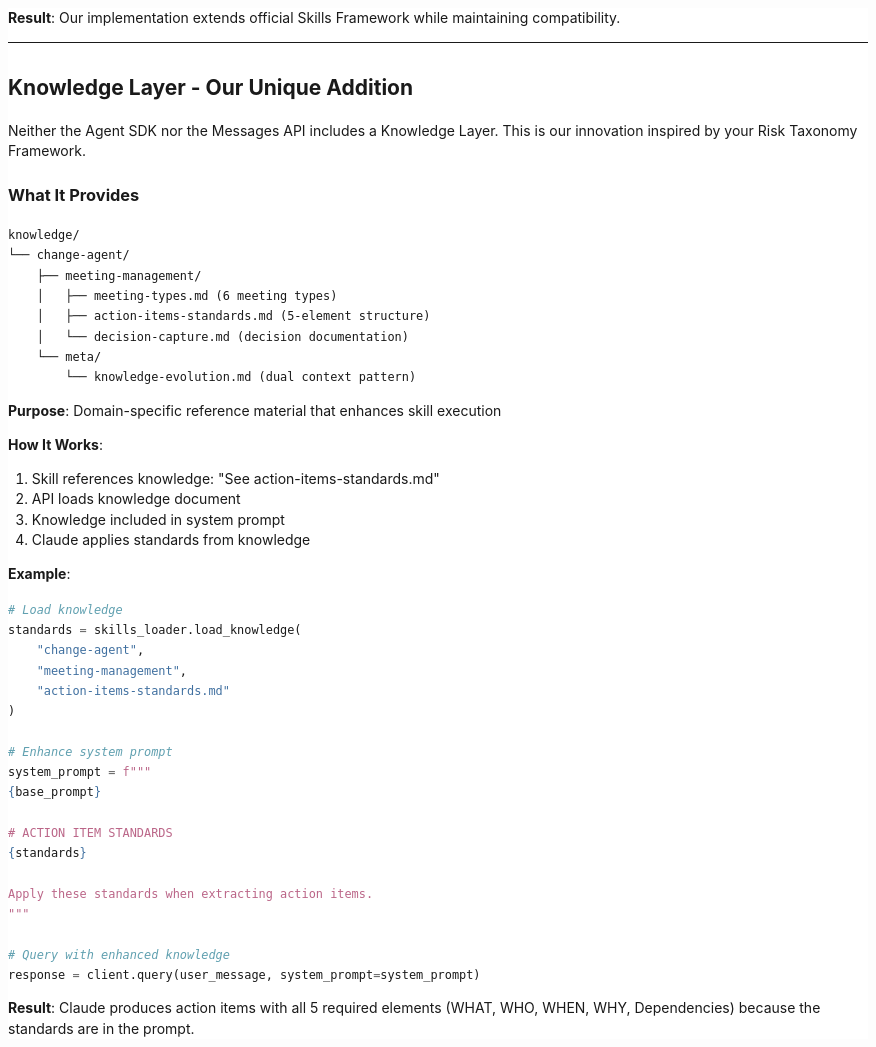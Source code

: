 **Result**: Our implementation extends official Skills Framework while maintaining compatibility.

---

## Knowledge Layer - Our Unique Addition

Neither the Agent SDK nor the Messages API includes a Knowledge Layer. This is our innovation inspired by your Risk Taxonomy Framework.

### What It Provides

```
knowledge/
└── change-agent/
    ├── meeting-management/
    │   ├── meeting-types.md (6 meeting types)
    │   ├── action-items-standards.md (5-element structure)
    │   └── decision-capture.md (decision documentation)
    └── meta/
        └── knowledge-evolution.md (dual context pattern)
```

**Purpose**: Domain-specific reference material that enhances skill execution

**How It Works**:
1. Skill references knowledge: "See action-items-standards.md"
2. API loads knowledge document
3. Knowledge included in system prompt
4. Claude applies standards from knowledge

**Example**:
```python
# Load knowledge
standards = skills_loader.load_knowledge(
    "change-agent",
    "meeting-management",
    "action-items-standards.md"
)

# Enhance system prompt
system_prompt = f"""
{base_prompt}

# ACTION ITEM STANDARDS
{standards}

Apply these standards when extracting action items.
"""

# Query with enhanced knowledge
response = client.query(user_message, system_prompt=system_prompt)
```

**Result**: Claude produces action items with all 5 required elements (WHAT, WHO, WHEN, WHY, Dependencies) because the standards are in the prompt.
